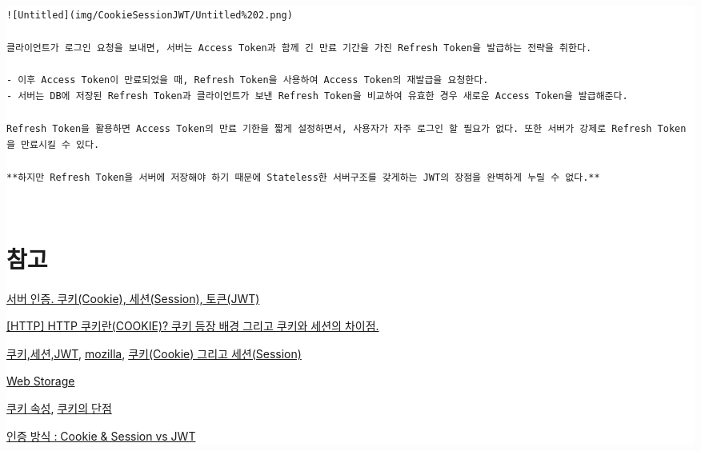     ![Untitled](img/CookieSessionJWT/Untitled%202.png)
    
    클라이언트가 로그인 요청을 보내면, 서버는 Access Token과 함께 긴 만료 기간을 가진 Refresh Token을 발급하는 전략을 취한다.
    
    - 이후 Access Token이 만료되었을 때, Refresh Token을 사용하여 Access Token의 재발급을 요청한다.
    - 서버는 DB에 저장된 Refresh Token과 클라이언트가 보낸 Refresh Token을 비교하여 유효한 경우 새로운 Access Token을 발급해준다.
    
    Refresh Token을 활용하면 Access Token의 만료 기한을 짧게 설정하면서, 사용자가 자주 로그인 할 필요가 없다. 또한 서버가 강제로 Refresh Token을 만료시킬 수 있다.
    
    **하지만 Refresh Token을 서버에 저장해야 하기 때문에 Stateless한 서버구조를 갖게하는 JWT의 장점을 완벽하게 누릴 수 없다.**


<br/>    
   

# 참고

[서버 인증. 쿠키(Cookie), 세션(Session), 토큰(JWT)](https://velog.io/@dogy/%EC%84%9C%EB%B2%84-%EC%9D%B8%EC%A6%9D.-%EC%BF%A0%ED%82%A4Cookie-%EC%84%B8%EC%85%98Session-%ED%86%A0%ED%81%B0JWT)

[[HTTP] HTTP 쿠키란(COOKIE)? 쿠키 등장 배경 그리고 쿠키와 세션의 차이점.](https://dololak.tistory.com/535)

[쿠키,세션,JWT](https://github.com/NKLCWDT/cs/blob/main/Network/Cookie%2C%20Session%2C%20JWT.md), [mozilla](https://developer.mozilla.org/ko/docs/Web/HTTP/Cookies), [쿠키(Cookie) 그리고 세션(Session)](https://nesoy.github.io/articles/2017-03/Session-Cookie)

[Web Storage](http://tcpschool.com/html/html5_api_webStorage)

[쿠키 속성](https://velog.io/@y1andyu/%EC%BF%A0%ED%82%A4-%EC%86%8D%EC%84%B1%EB%93%A4), [쿠키의 단점](https://d2.naver.com/helloworld/233847)

[인증 방식 : Cookie & Session vs JWT](https://tecoble.techcourse.co.kr/post/2021-05-22-cookie-session-jwt/)
